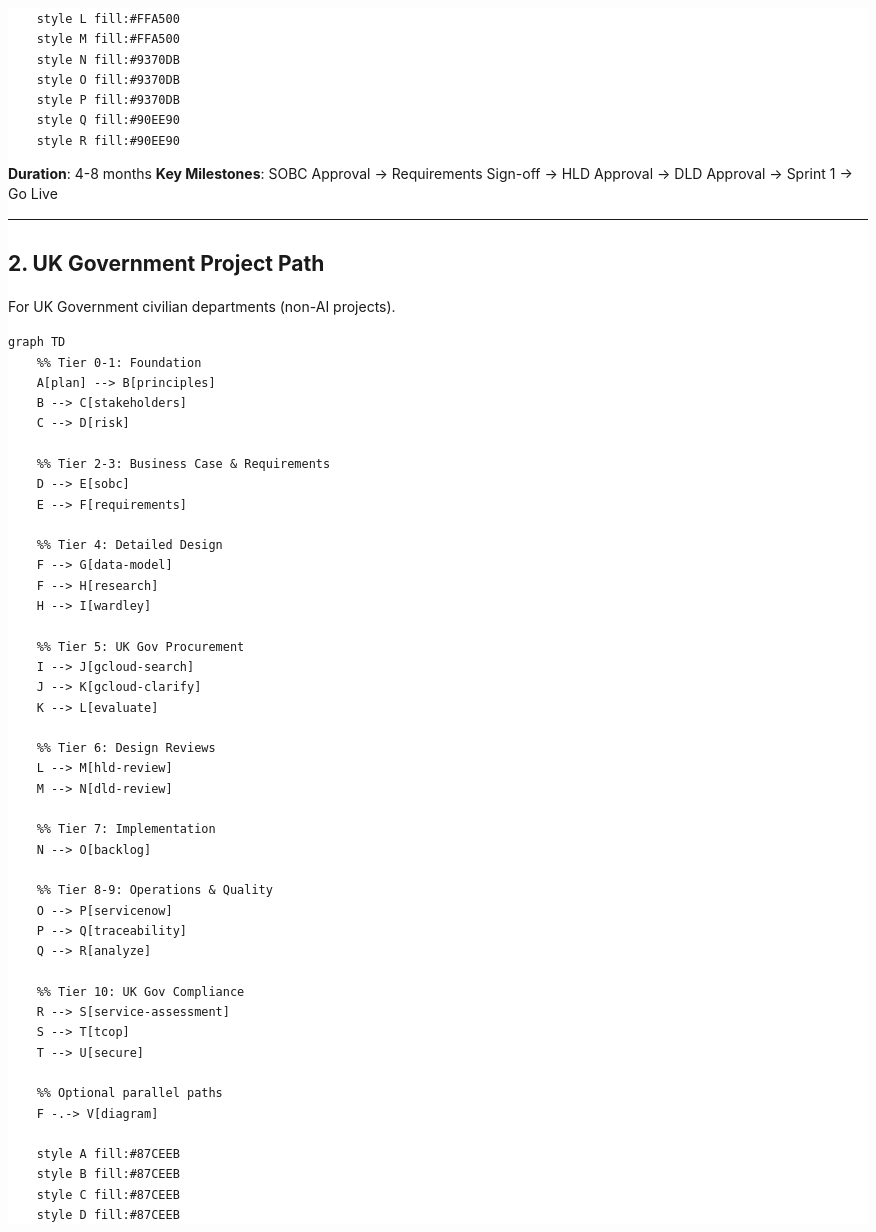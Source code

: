 ```mermaid
    style L fill:#FFA500
    style M fill:#FFA500
    style N fill:#9370DB
    style O fill:#9370DB
    style P fill:#9370DB
    style Q fill:#90EE90
    style R fill:#90EE90
```

**Duration**: 4-8 months
**Key Milestones**: SOBC Approval → Requirements Sign-off → HLD Approval → DLD Approval → Sprint 1 → Go Live

---

## 2. UK Government Project Path

For UK Government civilian departments (non-AI projects).

```mermaid
graph TD
    %% Tier 0-1: Foundation
    A[plan] --> B[principles]
    B --> C[stakeholders]
    C --> D[risk]

    %% Tier 2-3: Business Case & Requirements
    D --> E[sobc]
    E --> F[requirements]

    %% Tier 4: Detailed Design
    F --> G[data-model]
    F --> H[research]
    H --> I[wardley]

    %% Tier 5: UK Gov Procurement
    I --> J[gcloud-search]
    J --> K[gcloud-clarify]
    K --> L[evaluate]

    %% Tier 6: Design Reviews
    L --> M[hld-review]
    M --> N[dld-review]

    %% Tier 7: Implementation
    N --> O[backlog]

    %% Tier 8-9: Operations & Quality
    O --> P[servicenow]
    P --> Q[traceability]
    Q --> R[analyze]

    %% Tier 10: UK Gov Compliance
    R --> S[service-assessment]
    S --> T[tcop]
    T --> U[secure]

    %% Optional parallel paths
    F -.-> V[diagram]

    style A fill:#87CEEB
    style B fill:#87CEEB
    style C fill:#87CEEB
    style D fill:#87CEEB
```